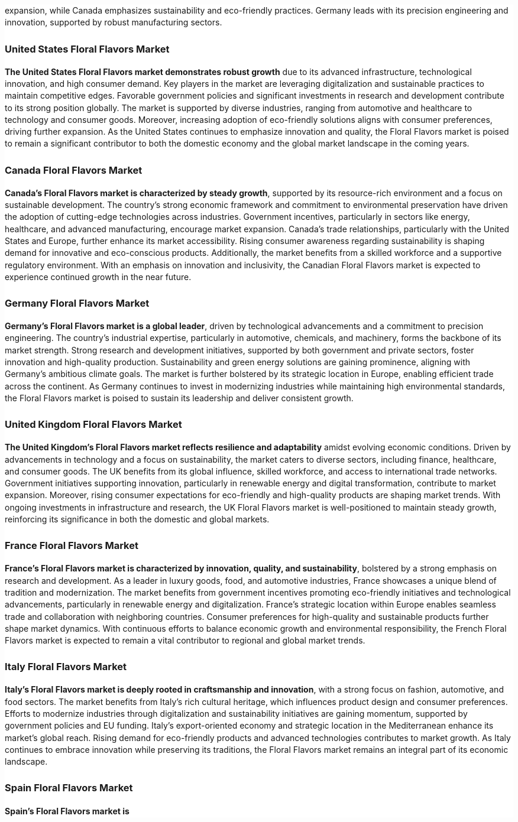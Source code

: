 expansion, while Canada emphasizes sustainability and eco-friendly practices. Germany leads with its precision engineering and innovation, supported by robust manufacturing sectors.</span></em></p></blockquote><h3><strong>United States Floral Flavors Market</strong></h3><p><strong>The United States Floral Flavors market demonstrates robust growth</strong> due to its advanced infrastructure, technological innovation, and high consumer demand. Key players in the market are leveraging digitalization and sustainable practices to maintain competitive edges. Favorable government policies and significant investments in research and development contribute to its strong position globally. The market is supported by diverse industries, ranging from automotive and healthcare to technology and consumer goods. Moreover, increasing adoption of eco-friendly solutions aligns with consumer preferences, driving further expansion. As the United States continues to emphasize innovation and quality, the Floral Flavors market is poised to remain a significant contributor to both the domestic economy and the global market landscape in the coming years.</p><h3><strong>Canada Floral Flavors Market</strong></h3><p><strong>Canada&rsquo;s Floral Flavors market is characterized by steady growth</strong>, supported by its resource-rich environment and a focus on sustainable development. The country&rsquo;s strong economic framework and commitment to environmental preservation have driven the adoption of cutting-edge technologies across industries. Government incentives, particularly in sectors like energy, healthcare, and advanced manufacturing, encourage market expansion. Canada&rsquo;s trade relationships, particularly with the United States and Europe, further enhance its market accessibility. Rising consumer awareness regarding sustainability is shaping demand for innovative and eco-conscious products. Additionally, the market benefits from a skilled workforce and a supportive regulatory environment. With an emphasis on innovation and inclusivity, the Canadian Floral Flavors market is expected to experience continued growth in the near future.</p><h3><strong>Germany Floral Flavors Market</strong></h3><p><strong>Germany&rsquo;s Floral Flavors market is a global leader</strong>, driven by technological advancements and a commitment to precision engineering. The country&rsquo;s industrial expertise, particularly in automotive, chemicals, and machinery, forms the backbone of its market strength. Strong research and development initiatives, supported by both government and private sectors, foster innovation and high-quality production. Sustainability and green energy solutions are gaining prominence, aligning with Germany&rsquo;s ambitious climate goals. The market is further bolstered by its strategic location in Europe, enabling efficient trade across the continent. As Germany continues to invest in modernizing industries while maintaining high environmental standards, the Floral Flavors market is poised to sustain its leadership and deliver consistent growth.</p><h3><strong>United Kingdom Floral Flavors Market</strong></h3><p><strong>The United Kingdom&rsquo;s Floral Flavors market reflects resilience and adaptability</strong> amidst evolving economic conditions. Driven by advancements in technology and a focus on sustainability, the market caters to diverse sectors, including finance, healthcare, and consumer goods. The UK benefits from its global influence, skilled workforce, and access to international trade networks. Government initiatives supporting innovation, particularly in renewable energy and digital transformation, contribute to market expansion. Moreover, rising consumer expectations for eco-friendly and high-quality products are shaping market trends. With ongoing investments in infrastructure and research, the UK Floral Flavors market is well-positioned to maintain steady growth, reinforcing its significance in both the domestic and global markets.</p><h3><strong>France Floral Flavors Market</strong></h3><p><strong>France&rsquo;s Floral Flavors market is characterized by innovation, quality, and sustainability</strong>, bolstered by a strong emphasis on research and development. As a leader in luxury goods, food, and automotive industries, France showcases a unique blend of tradition and modernization. The market benefits from government incentives promoting eco-friendly initiatives and technological advancements, particularly in renewable energy and digitalization. France&rsquo;s strategic location within Europe enables seamless trade and collaboration with neighboring countries. Consumer preferences for high-quality and sustainable products further shape market dynamics. With continuous efforts to balance economic growth and environmental responsibility, the French Floral Flavors market is expected to remain a vital contributor to regional and global market trends.</p><h3><strong>Italy Floral Flavors Market</strong></h3><p><strong>Italy&rsquo;s Floral Flavors market is deeply rooted in craftsmanship and innovation</strong>, with a strong focus on fashion, automotive, and food sectors. The market benefits from Italy&rsquo;s rich cultural heritage, which influences product design and consumer preferences. Efforts to modernize industries through digitalization and sustainability initiatives are gaining momentum, supported by government policies and EU funding. Italy&rsquo;s export-oriented economy and strategic location in the Mediterranean enhance its market&rsquo;s global reach. Rising demand for eco-friendly products and advanced technologies contributes to market growth. As Italy continues to embrace innovation while preserving its traditions, the Floral Flavors market remains an integral part of its economic landscape.</p><h3><strong>Spain Floral Flavors Market</strong></h3><p><strong>Spain&rsquo;s Floral Flavors market is